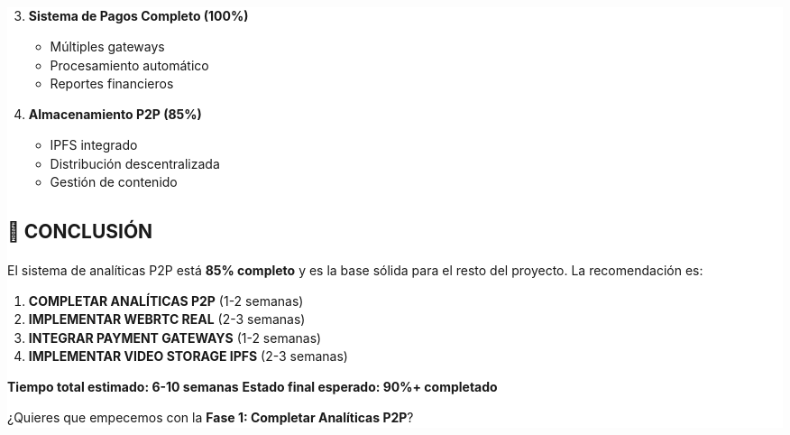 3. **Sistema de Pagos Completo (100%)**
   - Múltiples gateways
   - Procesamiento automático
   - Reportes financieros

4. **Almacenamiento P2P (85%)**
   - IPFS integrado
   - Distribución descentralizada
   - Gestión de contenido

## 🚀 CONCLUSIÓN

El sistema de analíticas P2P está **85% completo** y es la base sólida para el resto del proyecto. La recomendación es:

1. **COMPLETAR ANALÍTICAS P2P** (1-2 semanas)
2. **IMPLEMENTAR WEBRTC REAL** (2-3 semanas)
3. **INTEGRAR PAYMENT GATEWAYS** (1-2 semanas)
4. **IMPLEMENTAR VIDEO STORAGE IPFS** (2-3 semanas)

**Tiempo total estimado: 6-10 semanas**
**Estado final esperado: 90%+ completado**

¿Quieres que empecemos con la **Fase 1: Completar Analíticas P2P**? 